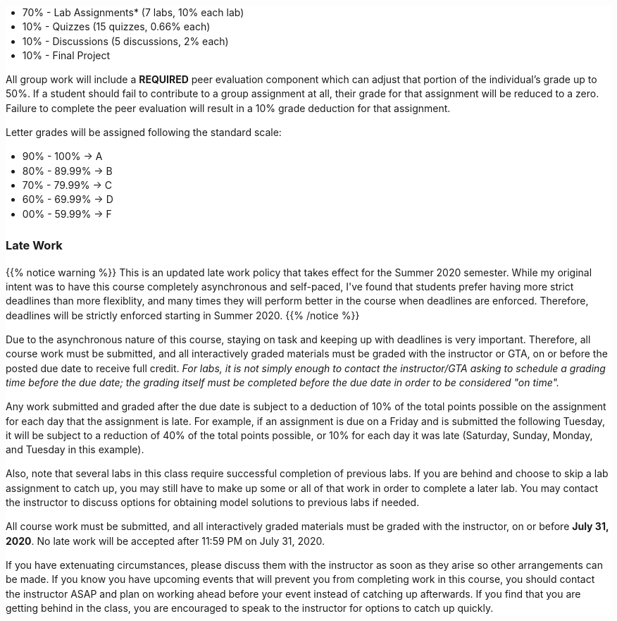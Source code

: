 * 70% - Lab Assignments* (7 labs, 10% each lab)
* 10% - Quizzes (15 quizzes, 0.66% each)
* 10% - Discussions (5 discussions, 2% each)
* 10% - Final Project

All group work will include a **REQUIRED** peer evaluation component which can adjust that portion of the individual’s grade up to 50%. If a student should fail to contribute to a group assignment at all, their grade for that assignment will be reduced to a zero. Failure to complete the peer evaluation will result in a 10% grade deduction for that assignment.

Letter grades will be assigned following the standard scale:

* 90% - 100% &rarr; A
* 80% - 89.99% &rarr; B
* 70% - 79.99% &rarr; C
* 60% - 69.99% &rarr; D
* 00% - 59.99% &rarr; F

### Late Work

{{% notice warning %}}
This is an updated late work policy that takes effect for the Summer 2020 semester. While my original intent was to have this course completely asynchronous and self-paced, I've found that students prefer having more strict deadlines than more flexiblity, and many times they will perform better in the course when deadlines are enforced. Therefore, deadlines will be strictly enforced starting in Summer 2020. 
{{% /notice %}}

Due to the asynchronous nature of this course, staying on task and keeping up with deadlines is very important. Therefore, all course work must be submitted, and all interactively graded materials must be graded with the instructor or GTA, on or before the posted due date to receive full credit. _For labs, it is not simply enough to contact the instructor/GTA asking to schedule a grading time before the due date; the grading itself must be completed before the due date in order to be considered "on time"._

Any work submitted and graded after the due date is subject to a deduction of 10% of the total points possible on the assignment for each day that the assignment is late. For example, if an assignment is due on a Friday and is submitted the following Tuesday, it will be subject to a reduction of 40% of the total points possible, or 10% for each day it was late (Saturday, Sunday, Monday, and Tuesday in this example). 

Also, note that several labs in this class require successful completion of previous labs. If you are behind and choose to skip a lab assignment to catch up, you may still have to make up some or all of that work in order to complete a later lab. You may contact the instructor to discuss options for obtaining model solutions to previous labs if needed.  

All course work must be submitted, and all interactively graded materials must be graded with the instructor, on or before **July 31, 2020**. No late work will be accepted after 11:59 PM on July 31, 2020.

If you have extenuating circumstances, please discuss them with the instructor as soon as they arise so other arrangements can be made. If you know you have upcoming events that will prevent you from completing work in this course, you should contact the instructor ASAP and plan on working ahead before your event instead of catching up afterwards. If you find that you are getting behind in the class, you are encouraged to speak to the instructor for options to catch up quickly. 
